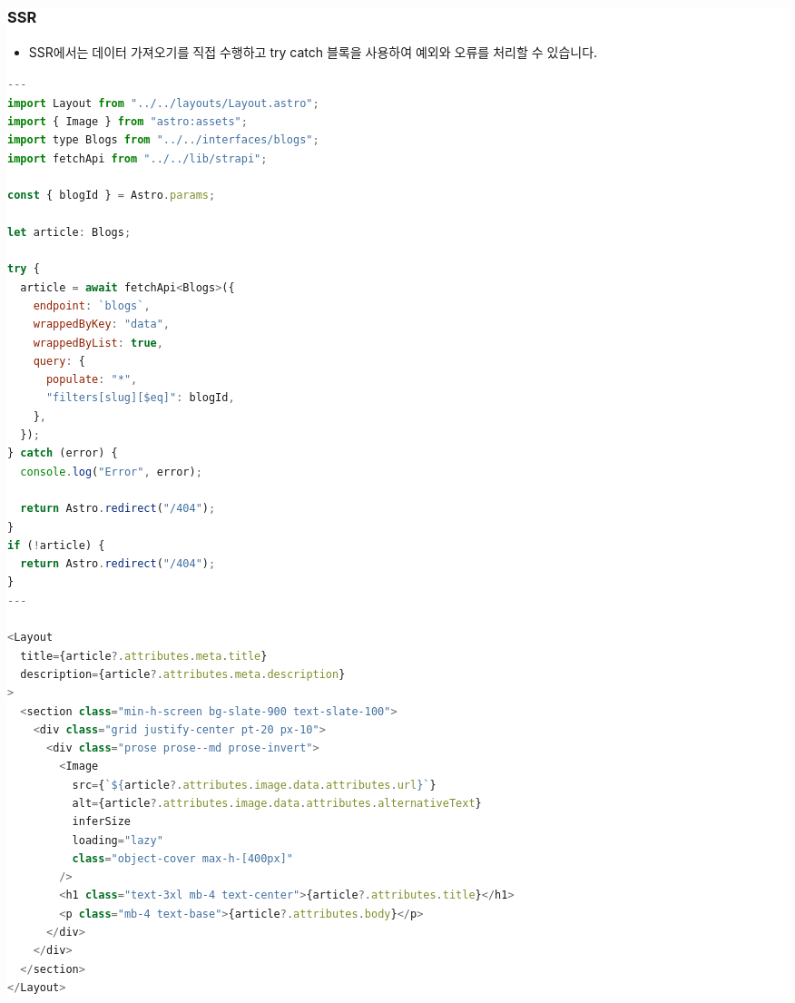 ### SSR

<div class="content-ad"></div>

- SSR에서는 데이터 가져오기를 직접 수행하고 try catch 블록을 사용하여 예외와 오류를 처리할 수 있습니다.

```js
---
import Layout from "../../layouts/Layout.astro";
import { Image } from "astro:assets";
import type Blogs from "../../interfaces/blogs";
import fetchApi from "../../lib/strapi";

const { blogId } = Astro.params;

let article: Blogs;

try {
  article = await fetchApi<Blogs>({
    endpoint: `blogs`,
    wrappedByKey: "data",
    wrappedByList: true,
    query: {
      populate: "*",
      "filters[slug][$eq]": blogId,
    },
  });
} catch (error) {
  console.log("Error", error);

  return Astro.redirect("/404");
}
if (!article) {
  return Astro.redirect("/404");
}
---

<Layout
  title={article?.attributes.meta.title}
  description={article?.attributes.meta.description}
>
  <section class="min-h-screen bg-slate-900 text-slate-100">
    <div class="grid justify-center pt-20 px-10">
      <div class="prose prose--md prose-invert">
        <Image
          src={`${article?.attributes.image.data.attributes.url}`}
          alt={article?.attributes.image.data.attributes.alternativeText}
          inferSize
          loading="lazy"
          class="object-cover max-h-[400px]"
        />
        <h1 class="text-3xl mb-4 text-center">{article?.attributes.title}</h1>
        <p class="mb-4 text-base">{article?.attributes.body}</p>
      </div>
    </div>
  </section>
</Layout>
```
